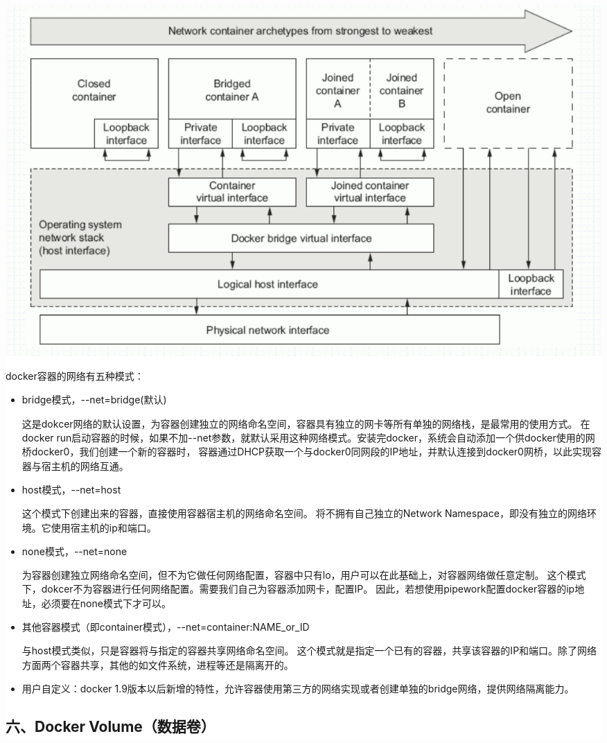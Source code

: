![dockernet](../images/docker/dockernet.png)

docker容器的网络有五种模式：

- bridge模式，--net=bridge(默认)

  这是dokcer网络的默认设置，为容器创建独立的网络命名空间，容器具有独立的网卡等所有单独的网络栈，是最常用的使用方式。
  在docker run启动容器的时候，如果不加--net参数，就默认采用这种网络模式。安装完docker，系统会自动添加一个供docker使用的网桥docker0，我们创建一个新的容器时，
  容器通过DHCP获取一个与docker0同网段的IP地址，并默认连接到docker0网桥，以此实现容器与宿主机的网络互通。

- host模式，--net=host

  这个模式下创建出来的容器，直接使用容器宿主机的网络命名空间。
  将不拥有自己独立的Network Namespace，即没有独立的网络环境。它使用宿主机的ip和端口。

- none模式，--net=none

  为容器创建独立网络命名空间，但不为它做任何网络配置，容器中只有lo，用户可以在此基础上，对容器网络做任意定制。
  这个模式下，dokcer不为容器进行任何网络配置。需要我们自己为容器添加网卡，配置IP。
  因此，若想使用pipework配置docker容器的ip地址，必须要在none模式下才可以。

- 其他容器模式（即container模式），--net=container:NAME_or_ID

  与host模式类似，只是容器将与指定的容器共享网络命名空间。
  这个模式就是指定一个已有的容器，共享该容器的IP和端口。除了网络方面两个容器共享，其他的如文件系统，进程等还是隔离开的。

- 用户自定义：docker 1.9版本以后新增的特性，允许容器使用第三方的网络实现或者创建单独的bridge网络，提供网络隔离能力。



## 六、Docker Volume（数据卷）
